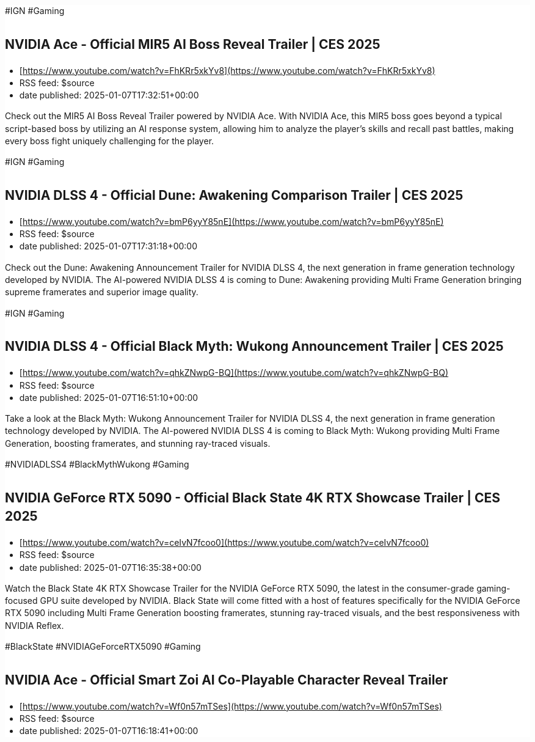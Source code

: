 #IGN #Gaming

## NVIDIA Ace - Official MIR5 AI Boss Reveal Trailer | CES 2025
 - [https://www.youtube.com/watch?v=FhKRr5xkYv8](https://www.youtube.com/watch?v=FhKRr5xkYv8)
 - RSS feed: $source
 - date published: 2025-01-07T17:32:51+00:00

Check out the MIR5 AI Boss Reveal Trailer powered by NVIDIA Ace. With NVIDIA Ace, this MIR5 boss goes beyond a typical script-based boss by utilizing an AI response system, allowing him to analyze the player’s skills and recall past battles, making every boss fight uniquely challenging for the player.

#IGN #Gaming

## NVIDIA DLSS 4 - Official Dune: Awakening Comparison Trailer | CES 2025
 - [https://www.youtube.com/watch?v=bmP6yyY85nE](https://www.youtube.com/watch?v=bmP6yyY85nE)
 - RSS feed: $source
 - date published: 2025-01-07T17:31:18+00:00

Check out the Dune: Awakening Announcement Trailer for NVIDIA DLSS 4, the next generation in frame generation technology developed by NVIDIA. The AI-powered NVIDIA DLSS 4 is coming to Dune: Awakening providing Multi Frame Generation bringing supreme framerates and superior image quality.

#IGN #Gaming

## NVIDIA DLSS 4 - Official Black Myth: Wukong Announcement Trailer | CES 2025
 - [https://www.youtube.com/watch?v=qhkZNwpG-BQ](https://www.youtube.com/watch?v=qhkZNwpG-BQ)
 - RSS feed: $source
 - date published: 2025-01-07T16:51:10+00:00

Take a look at the Black Myth: Wukong Announcement Trailer for NVIDIA DLSS 4, the next generation in frame generation technology developed by NVIDIA. The AI-powered NVIDIA DLSS 4 is coming to Black Myth: Wukong providing Multi Frame Generation, boosting framerates, and stunning ray-traced visuals.

#NVIDIADLSS4 #BlackMythWukong #Gaming

## NVIDIA GeForce RTX 5090 - Official Black State 4K RTX Showcase Trailer | CES 2025
 - [https://www.youtube.com/watch?v=ceIvN7fcoo0](https://www.youtube.com/watch?v=ceIvN7fcoo0)
 - RSS feed: $source
 - date published: 2025-01-07T16:35:38+00:00

Watch the Black State 4K RTX Showcase Trailer for the NVIDIA GeForce RTX 5090, the latest in the consumer-grade gaming-focused GPU suite developed by NVIDIA. Black State will come fitted with a host of features specifically for the NVIDIA GeForce RTX 5090 including Multi Frame Generation boosting framerates, stunning ray-traced visuals, and the best responsiveness with NVIDIA Reflex.

#BlackState #NVIDIAGeForceRTX5090 #Gaming

## NVIDIA Ace - Official Smart Zoi AI Co-Playable Character Reveal Trailer
 - [https://www.youtube.com/watch?v=Wf0n57mTSes](https://www.youtube.com/watch?v=Wf0n57mTSes)
 - RSS feed: $source
 - date published: 2025-01-07T16:18:41+00:00
